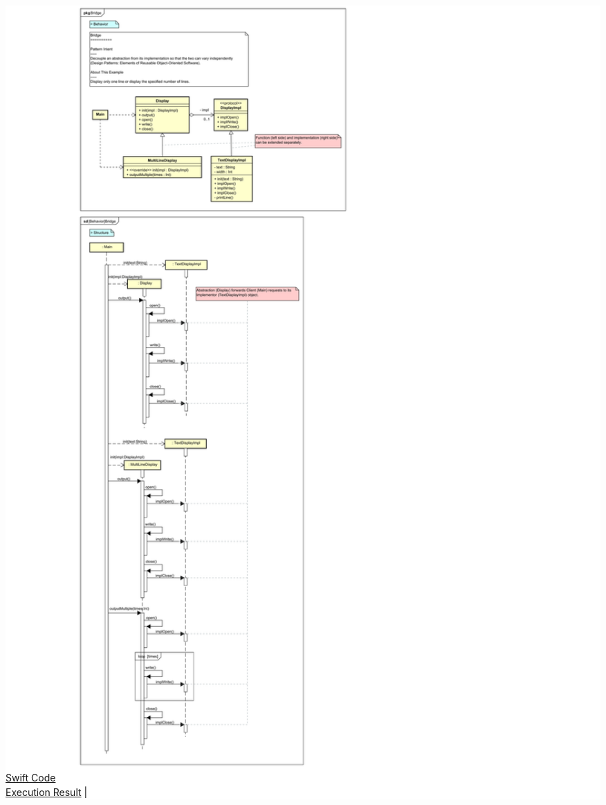 <a href="https://htmlpreview.github.io/?https://github.com/takaakit/uml-diagram-for-swift-design-pattern-examples/blob/master/StructuralPatterns/Bridge/diagram_map.html"><img src="./StructuralPatterns/Bridge/diagram_map.svg" width="600"></a><br><a href="https://github.com/takaakit/design-pattern-examples-in-swift/tree/master/StructuralPatterns/Bridge">Swift Code</a><br><a href="./StructuralPatterns/Bridge/execution_result.png">Execution Result</a> |
